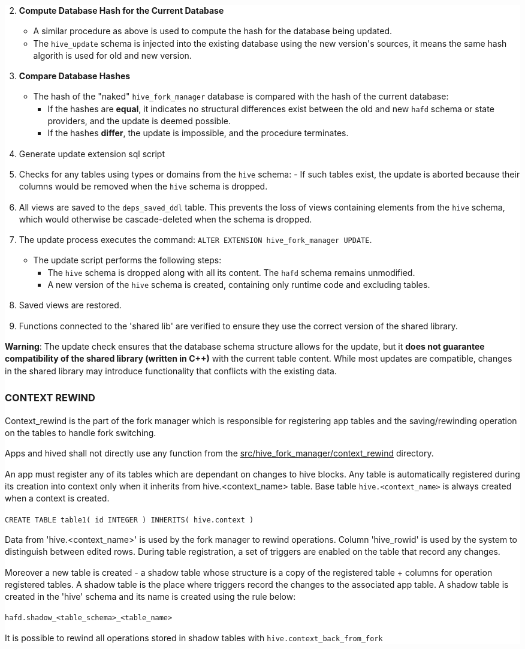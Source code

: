 2. **Compute Database Hash for the Current Database**
    - A similar procedure as above is used to compute the hash for the database being updated.
    - The `hive_update` schema is injected into the existing database using the new version's sources, it means the same
      hash algorith is used for old and new version.

3. **Compare Database Hashes**
    - The hash of the "naked" `hive_fork_manager` database is compared with the hash of the current database:
        - If the hashes are **equal**, it indicates no structural differences exist between the old and new `hafd` schema or state providers, and the update is deemed possible.
        - If the hashes **differ**, the update is impossible, and the procedure terminates.

4. Generate update extension sql script
5. Checks for any tables using types or domains from the `hive` schema:
        - If such tables exist, the update is aborted because their columns would be removed when the `hive` schema is dropped.
6. All views are saved to the `deps_saved_ddl` table. This prevents the loss of views containing elements from the `hive` schema, which would otherwise be cascade-deleted when the schema is dropped.
7. The update process executes the command: `ALTER EXTENSION hive_fork_manager UPDATE`.
    - The update script performs the following steps:
        - The `hive` schema is dropped along with all its content. The `hafd` schema remains unmodified.
        - A new version of the `hive` schema is created, containing only runtime code and excluding tables.
8. Saved views are restored.
9. Functions connected to the 'shared lib' are verified to ensure they use the correct version of the shared library.


**Warning**: The update check ensures that the database schema structure allows for the update, but it **does not guarantee compatibility of the shared library (written in C++)** with the current table content.
While most updates are compatible, changes in the shared library may introduce functionality that conflicts with the existing data.


### CONTEXT REWIND
Context_rewind is the part of the fork manager which is responsible for registering app tables and the saving/rewinding operation on the tables to handle fork switching.

Apps and hived shall not directly use any function from the [src/hive_fork_manager/context_rewind](./context_rewind/) directory.

An app must register any of its tables which are dependant on changes to hive blocks. Any table is automatically registered during its creation into context only when it inherits from hive.<context_name> table. Base table `hive.<context_name>` is always created when a context is created.

```
CREATE TABLE table1( id INTEGER ) INHERITS( hive.context )
```

Data from 'hive.<context_name>' is used by the fork manager to rewind operations. Column 'hive_rowid' is used by the system to distinguish between edited rows. During table registration, a set of triggers are enabled on the table that record any changes. 

Moreover a new table is created - a shadow table whose structure is a copy of the registered table + columns for operation registered tables. A shadow table is the place where triggers record the changes to the associated app table. A shadow table is created in the 'hive' schema and its name is created using the rule below:
```
hafd.shadow_<table_schema>_<table_name>
```
It is possible to rewind all operations stored in shadow tables with `hive.context_back_from_fork`
